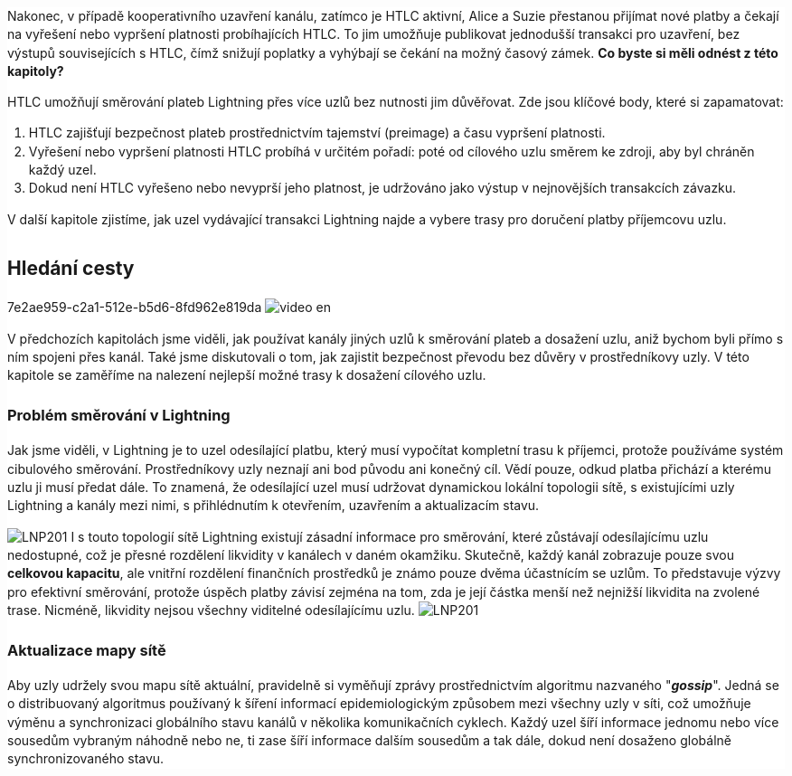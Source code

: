 Nakonec, v případě kooperativního uzavření kanálu, zatímco je HTLC aktivní, Alice a Suzie přestanou přijímat nové platby a čekají na vyřešení nebo vypršení platnosti probíhajících HTLC. To jim umožňuje publikovat jednodušší transakci pro uzavření, bez výstupů souvisejících s HTLC, čímž snižují poplatky a vyhýbají se čekání na možný časový zámek.
**Co byste si měli odnést z této kapitoly?**

HTLC umožňují směrování plateb Lightning přes více uzlů bez nutnosti jim důvěřovat. Zde jsou klíčové body, které si zapamatovat:

1. HTLC zajišťují bezpečnost plateb prostřednictvím tajemství (preimage) a času vypršení platnosti.
2. Vyřešení nebo vypršení platnosti HTLC probíhá v určitém pořadí: poté od cílového uzlu směrem ke zdroji, aby byl chráněn každý uzel.
3. Dokud není HTLC vyřešeno nebo nevyprší jeho platnost, je udržováno jako výstup v nejnovějších transakcích závazku.

V další kapitole zjistíme, jak uzel vydávající transakci Lightning najde a vybere trasy pro doručení platby příjemcovu uzlu.

## Hledání cesty

<chapterId>7e2ae959-c2a1-512e-b5d6-8fd962e819da</chapterId>
![video en](https://youtu.be/CqetCElRjUQ)


V předchozích kapitolách jsme viděli, jak používat kanály jiných uzlů k směrování plateb a dosažení uzlu, aniž bychom byli přímo s ním spojeni přes kanál. Také jsme diskutovali o tom, jak zajistit bezpečnost převodu bez důvěry v prostředníkovy uzly. V této kapitole se zaměříme na nalezení nejlepší možné trasy k dosažení cílového uzlu.

### Problém směrování v Lightning

Jak jsme viděli, v Lightning je to uzel odesílající platbu, který musí vypočítat kompletní trasu k příjemci, protože používáme systém cibulového směrování. Prostředníkovy uzly neznají ani bod původu ani konečný cíl. Vědí pouze, odkud platba přichází a kterému uzlu ji musí předat dále. To znamená, že odesílající uzel musí udržovat dynamickou lokální topologii sítě, s existujícími uzly Lightning a kanály mezi nimi, s přihlédnutím k otevřením, uzavřením a aktualizacím stavu.

![LNP201](assets/en/61.webp)
I s touto topologií sítě Lightning existují zásadní informace pro směrování, které zůstávají odesílajícímu uzlu nedostupné, což je přesné rozdělení likvidity v kanálech v daném okamžiku. Skutečně, každý kanál zobrazuje pouze svou **celkovou kapacitu**, ale vnitřní rozdělení finančních prostředků je známo pouze dvěma účastnícím se uzlům. To představuje výzvy pro efektivní směrování, protože úspěch platby závisí zejména na tom, zda je její částka menší než nejnižší likvidita na zvolené trase. Nicméně, likvidity nejsou všechny viditelné odesílajícímu uzlu.
![LNP201](assets/en/62.webp)

### Aktualizace mapy sítě

Aby uzly udržely svou mapu sítě aktuální, pravidelně si vyměňují zprávy prostřednictvím algoritmu nazvaného "**_gossip_**". Jedná se o distribuovaný algoritmus používaný k šíření informací epidemiologickým způsobem mezi všechny uzly v síti, což umožňuje výměnu a synchronizaci globálního stavu kanálů v několika komunikačních cyklech. Každý uzel šíří informace jednomu nebo více sousedům vybraným náhodně nebo ne, ti zase šíří informace dalším sousedům a tak dále, dokud není dosaženo globálně synchronizovaného stavu.
